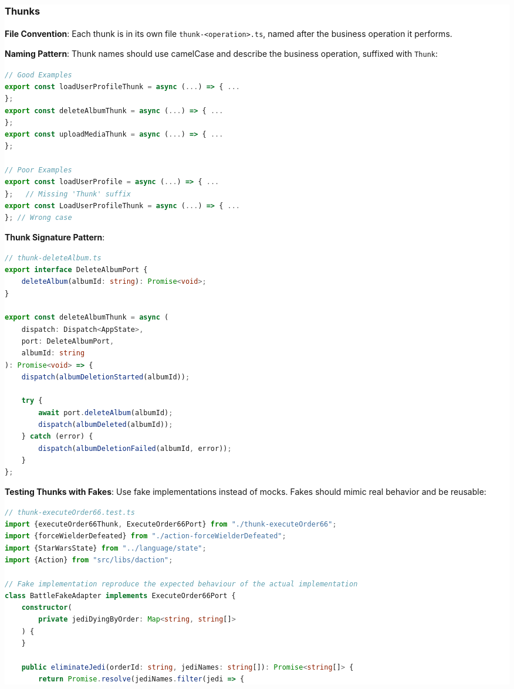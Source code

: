 ### Thunks

**File Convention**: Each thunk is in its own file `thunk-<operation>.ts`, named after the business operation it performs.

**Naming Pattern**: Thunk names should use camelCase and describe the business operation, suffixed with `Thunk`:

```typescript
// Good Examples
export const loadUserProfileThunk = async (...) => { ...
};
export const deleteAlbumThunk = async (...) => { ...
};
export const uploadMediaThunk = async (...) => { ...
};

// Poor Examples
export const loadUserProfile = async (...) => { ...
};   // Missing 'Thunk' suffix
export const LoadUserProfileThunk = async (...) => { ...
}; // Wrong case
```

**Thunk Signature Pattern**:

```typescript
// thunk-deleteAlbum.ts
export interface DeleteAlbumPort {
    deleteAlbum(albumId: string): Promise<void>;
}

export const deleteAlbumThunk = async (
    dispatch: Dispatch<AppState>,
    port: DeleteAlbumPort,
    albumId: string
): Promise<void> => {
    dispatch(albumDeletionStarted(albumId));

    try {
        await port.deleteAlbum(albumId);
        dispatch(albumDeleted(albumId));
    } catch (error) {
        dispatch(albumDeletionFailed(albumId, error));
    }
};
```

**Testing Thunks with Fakes**: Use fake implementations instead of mocks. Fakes should mimic real behavior and be reusable:

```typescript
// thunk-executeOrder66.test.ts
import {executeOrder66Thunk, ExecuteOrder66Port} from "./thunk-executeOrder66";
import {forceWielderDefeated} from "./action-forceWielderDefeated";
import {StarWarsState} from "../language/state";
import {Action} from "src/libs/daction";

// Fake implementation reproduce the expected behaviour of the actual implementation
class BattleFakeAdapter implements ExecuteOrder66Port {
    constructor(
        private jediDyingByOrder: Map<string, string[]>
    ) {
    }

    public eliminateJedi(orderId: string, jediNames: string[]): Promise<string[]> {
        return Promise.resolve(jediNames.filter(jedi => {
```
